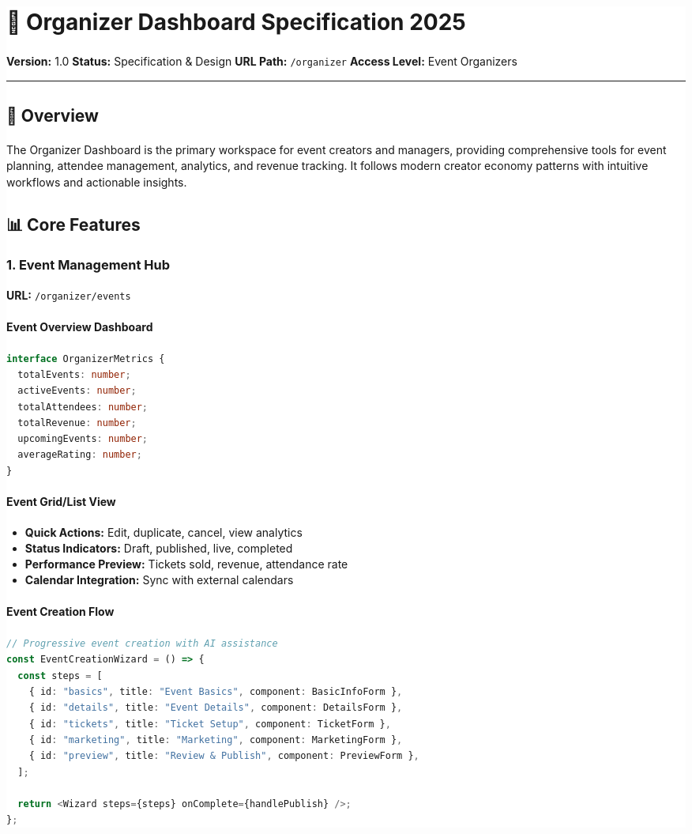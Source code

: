 # 🎪 Organizer Dashboard Specification 2025

**Version:** 1.0
**Status:** Specification & Design
**URL Path:** `/organizer`
**Access Level:** Event Organizers

---

## 🎯 **Overview**

The Organizer Dashboard is the primary workspace for event creators and managers, providing comprehensive tools for event planning, attendee management, analytics, and revenue tracking. It follows modern creator economy patterns with intuitive workflows and actionable insights.

## 📊 **Core Features**

### **1. Event Management Hub**

**URL:** `/organizer/events`

#### **Event Overview Dashboard**

```typescript
interface OrganizerMetrics {
  totalEvents: number;
  activeEvents: number;
  totalAttendees: number;
  totalRevenue: number;
  upcomingEvents: number;
  averageRating: number;
}
```

#### **Event Grid/List View**

- **Quick Actions:** Edit, duplicate, cancel, view analytics
- **Status Indicators:** Draft, published, live, completed
- **Performance Preview:** Tickets sold, revenue, attendance rate
- **Calendar Integration:** Sync with external calendars

#### **Event Creation Flow**

```typescript
// Progressive event creation with AI assistance
const EventCreationWizard = () => {
  const steps = [
    { id: "basics", title: "Event Basics", component: BasicInfoForm },
    { id: "details", title: "Event Details", component: DetailsForm },
    { id: "tickets", title: "Ticket Setup", component: TicketForm },
    { id: "marketing", title: "Marketing", component: MarketingForm },
    { id: "preview", title: "Review & Publish", component: PreviewForm },
  ];

  return <Wizard steps={steps} onComplete={handlePublish} />;
};
```
